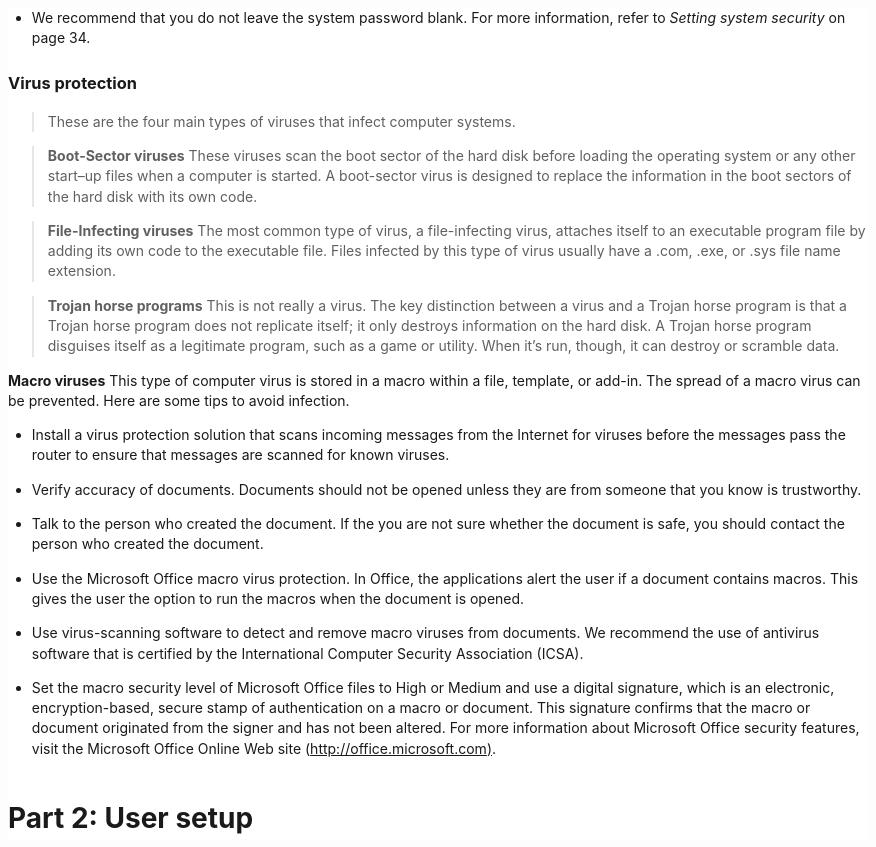 -   We recommend that you do not leave the system password blank. For more
    information, refer to *Setting system security* on page 34.

### Virus protection

>   These are the four main types of viruses that infect computer systems.

>   **Boot-Sector viruses** These viruses scan the boot sector of the hard disk
>   before loading the operating system or any other start–up files when a
>   computer is started. A boot-sector virus is designed to replace the
>   information in the boot sectors of the hard disk with its own code.

>   **File-Infecting viruses** The most common type of virus, a file-infecting
>   virus, attaches itself to an executable program file by adding its own code
>   to the executable file. Files infected by this type of virus usually have a
>   .com, .exe, or .sys file name extension.

>   **Trojan horse programs** This is not really a virus. The key distinction
>   between a virus and a Trojan horse program is that a Trojan horse program
>   does not replicate itself; it only destroys information on the hard disk. A
>   Trojan horse program disguises itself as a legitimate program, such as a
>   game or utility. When it’s run, though, it can destroy or scramble data.

**Macro viruses** This type of computer virus is stored in a macro within a
file, template, or add-in. The spread of a macro virus can be prevented. Here
are some tips to avoid infection.

-   Install a virus protection solution that scans incoming messages from the
    Internet for viruses before the messages pass the router to ensure that
    messages are scanned for known viruses.

-   Verify accuracy of documents. Documents should not be opened unless they are
    from someone that you know is trustworthy.

-   Talk to the person who created the document. If the you are not sure whether
    the document is safe, you should contact the person who created the
    document.

-   Use the Microsoft Office macro virus protection. In Office, the applications
    alert the user if a document contains macros. This gives the user the option
    to run the macros when the document is opened.

-   Use virus-scanning software to detect and remove macro viruses from
    documents. We recommend the use of antivirus software that is certified by
    the International Computer Security Association (ICSA).

-   Set the macro security level of Microsoft Office files to High or Medium and
    use a digital signature, which is an electronic, encryption-based, secure
    stamp of authentication on a macro or document. This signature confirms that
    the macro or document originated from the signer and has not been altered.
    For more information about Microsoft Office security features, visit the
    Microsoft Office Online Web site
    ([http://office.microsoft.com)](http://office.microsoft.com/en-us/default.aspx).

Part 2: User setup
==================
